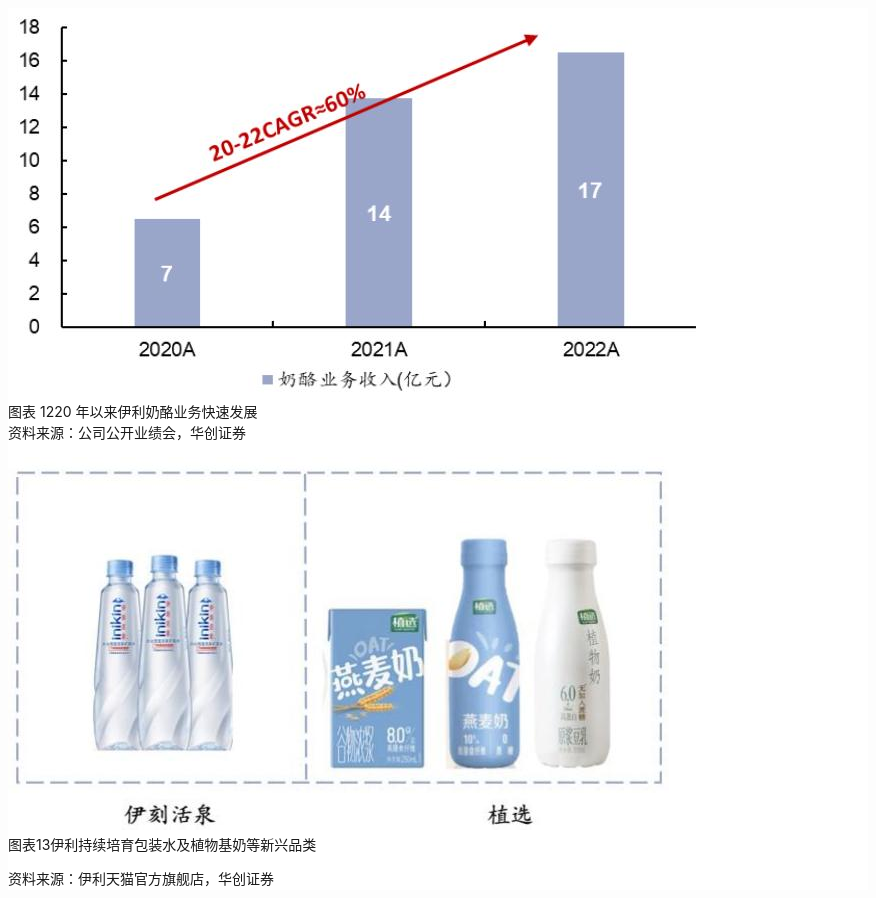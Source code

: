 ![](images/561100d490cfc334b9a75b5c87c173d323e0f1a194055ed3ec5e0981ecc0e5a6.jpg)  
图表 1220 年以来伊利奶酪业务快速发展  
资料来源：公司公开业绩会，华创证券

![](images/50b28eca5d4149016c147bd39b4bb91f22e25b23df2e4973fccc1c88f0b91556.jpg)  
图表13伊利持续培育包装水及植物基奶等新兴品类

资料来源：伊利天猫官方旗舰店，华创证券
